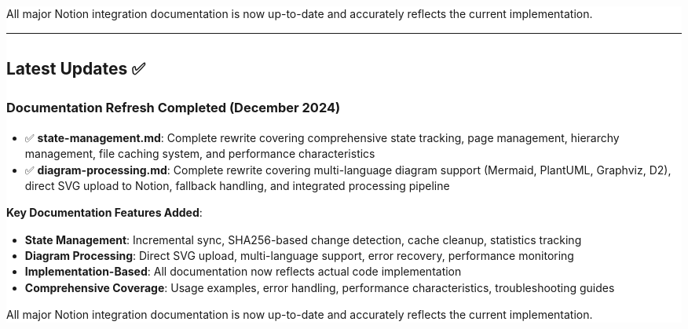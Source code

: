 All major Notion integration documentation is now up-to-date and accurately reflects the current implementation.

---

## Latest Updates ✅

### Documentation Refresh Completed (December 2024)
- ✅ **state-management.md**: Complete rewrite covering comprehensive state tracking, page management, hierarchy management, file caching system, and performance characteristics
- ✅ **diagram-processing.md**: Complete rewrite covering multi-language diagram support (Mermaid, PlantUML, Graphviz, D2), direct SVG upload to Notion, fallback handling, and integrated processing pipeline

**Key Documentation Features Added**:
- **State Management**: Incremental sync, SHA256-based change detection, cache cleanup, statistics tracking
- **Diagram Processing**: Direct SVG upload, multi-language support, error recovery, performance monitoring
- **Implementation-Based**: All documentation now reflects actual code implementation
- **Comprehensive Coverage**: Usage examples, error handling, performance characteristics, troubleshooting guides

All major Notion integration documentation is now up-to-date and accurately reflects the current implementation.
